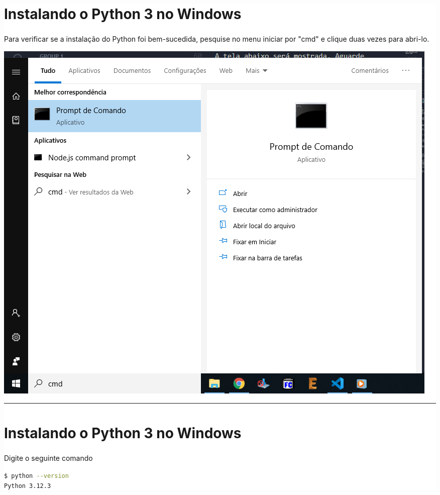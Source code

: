 
# Instalando o Python 3 no Windows 

Para verificar se a instalação do Python foi bem-sucedida, pesquise no menu iniciar por "cmd" e clique duas vezes para abri-lo.


![w:500](https://raw.githubusercontent.com/eversonott/fundamentos-algoritmos/main/slides/md/imagens/instalacao_python_verificacao.png)

---

# Instalando o Python 3 no Windows 

Digite o seguinte comando 

```bash
$ python --version
Python 3.12.3
```
